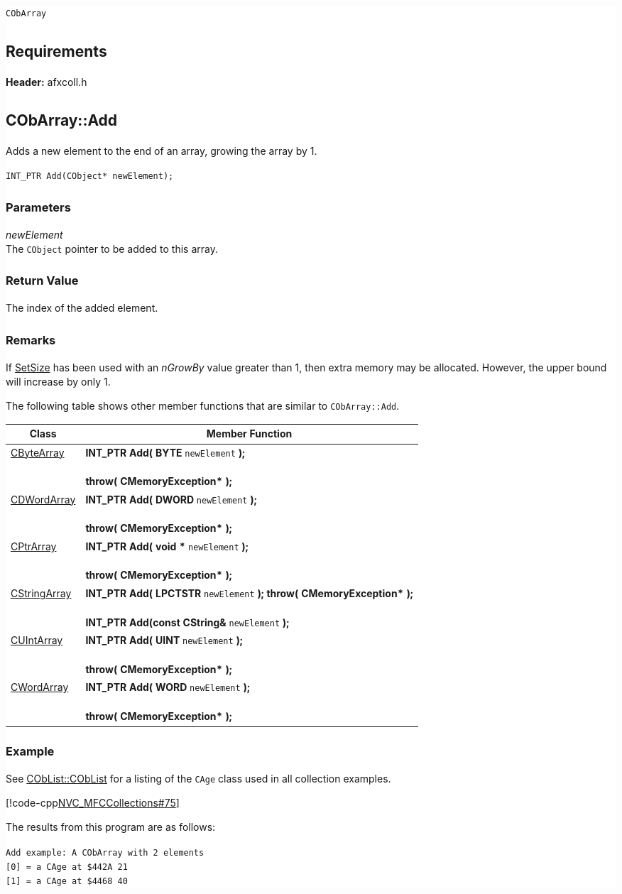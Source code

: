 `CObArray`

## Requirements

**Header:** afxcoll.h

##  <a name="add"></a>  CObArray::Add

Adds a new element to the end of an array, growing the array by 1.

```
INT_PTR Add(CObject* newElement);
```

### Parameters

*newElement*<br/>
The `CObject` pointer to be added to this array.

### Return Value

The index of the added element.

### Remarks

If [SetSize](#setsize) has been used with an *nGrowBy* value greater than 1, then extra memory may be allocated. However, the upper bound will increase by only 1.

The following table shows other member functions that are similar to `CObArray::Add`.

|Class|Member Function|
|-----------|---------------------|
|[CByteArray](../../mfc/reference/cbytearray-class.md)|**INT_PTR Add( BYTE** `newElement` **);**<br /><br /> **throw( CMemoryException\* );**|
|[CDWordArray](../../mfc/reference/cdwordarray-class.md)|**INT_PTR Add( DWORD** `newElement` **);**<br /><br /> **throw( CMemoryException\* );**|
|[CPtrArray](../../mfc/reference/cptrarray-class.md)|**INT_PTR Add( void** <strong>\*</strong> `newElement` **);**<br /><br /> **throw( CMemoryException\* );**|
|[CStringArray](../../mfc/reference/cstringarray-class.md)|**INT_PTR Add( LPCTSTR** `newElement` **); throw( CMemoryException\* );**<br /><br /> **INT_PTR Add(const CString&** `newElement` **);**|
|[CUIntArray](../../mfc/reference/cuintarray-class.md)|**INT_PTR Add( UINT** `newElement` **);**<br /><br /> **throw( CMemoryException\* );**|
|[CWordArray](../../mfc/reference/cwordarray-class.md)|**INT_PTR Add( WORD** `newElement` **);**<br /><br /> **throw( CMemoryException\* );**|

### Example

  See [CObList::CObList](../../mfc/reference/coblist-class.md#coblist) for a listing of the `CAge` class used in all collection examples.

[!code-cpp[NVC_MFCCollections#75](../../mfc/codesnippet/cpp/cobarray-class_1.cpp)]

The results from this program are as follows:

```Output
Add example: A CObArray with 2 elements
[0] = a CAge at $442A 21
[1] = a CAge at $4468 40
```

